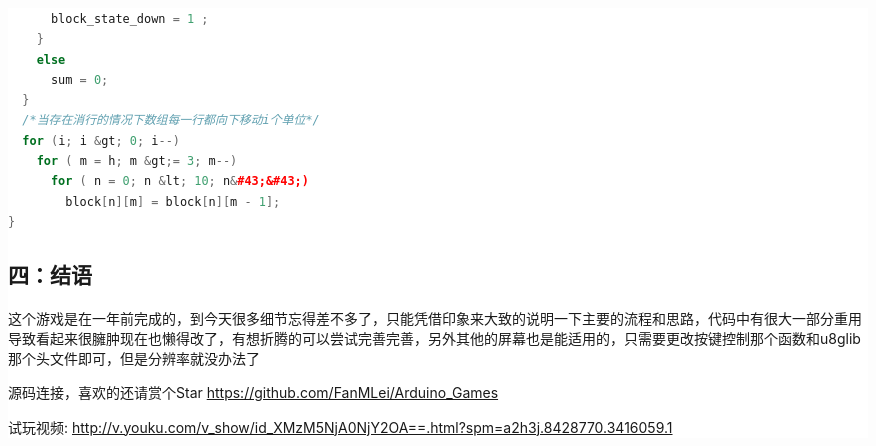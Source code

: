 ```cpp
      block_state_down = 1 ;
    }
    else
      sum = 0;
  }
  /*当存在消行的情况下数组每一行都向下移动i个单位*/
  for (i; i &gt; 0; i--)
    for ( m = h; m &gt;= 3; m--)
      for ( n = 0; n &lt; 10; n&#43;&#43;)
        block[n][m] = block[n][m - 1];
}
```

## 四：结语
这个游戏是在一年前完成的，到今天很多细节忘得差不多了，只能凭借印象来大致的说明一下主要的流程和思路，代码中有很大一部分重用导致看起来很臃肿现在也懒得改了，有想折腾的可以尝试完善完善，另外其他的屏幕也是能适用的，只需要更改按键控制那个函数和u8glib那个头文件即可，但是分辨率就没办法了

源码连接，喜欢的还请赏个Star https://github.com/FanMLei/Arduino_Games

试玩视频:  http://v.youku.com/v_show/id_XMzM5NjA0NjY2OA==.html?spm=a2h3j.8428770.3416059.1

